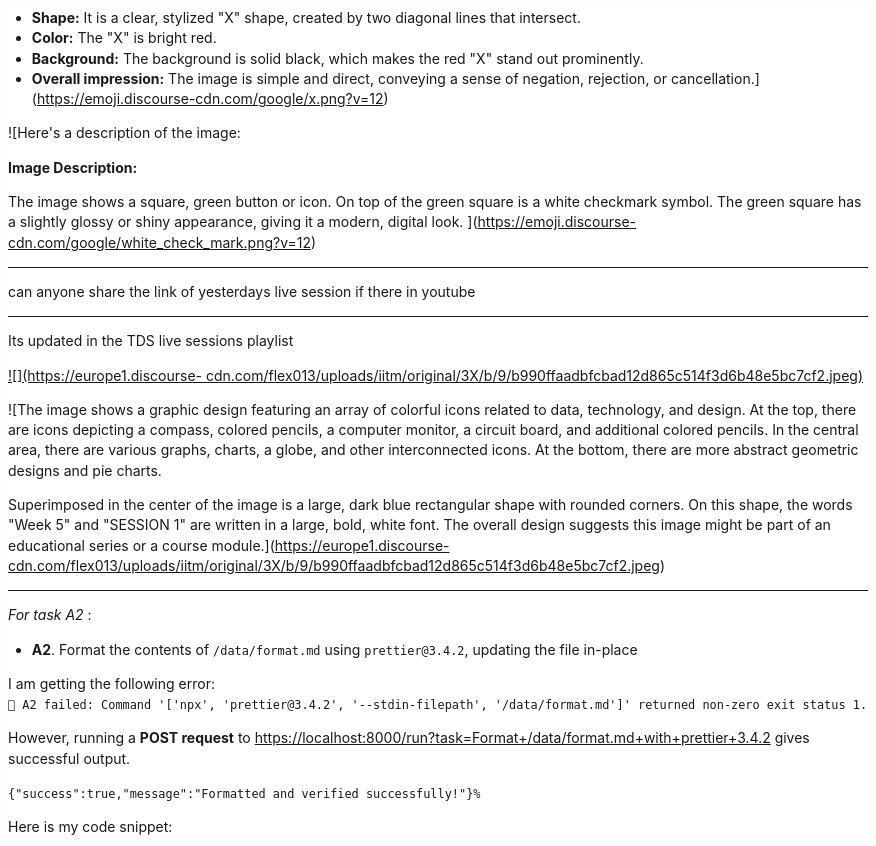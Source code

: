 *   **Shape:** It is a clear, stylized "X" shape, created by two diagonal lines that intersect.
*   **Color:** The "X" is bright red.
*   **Background:** The background is solid black, which makes the red "X" stand out prominently.
*   **Overall impression:** The image is simple and direct, conveying a sense of negation, rejection, or cancellation.](https://emoji.discourse-cdn.com/google/x.png?v=12)


![Here's a description of the image:

**Image Description:**

The image shows a square, green button or icon. On top of the green square is a white checkmark symbol. The green square has a slightly glossy or shiny appearance, giving it a modern, digital look.
](https://emoji.discourse-cdn.com/google/white_check_mark.png?v=12)


---

can anyone share the link of yesterdays live session if there in youtube



---

Its updated in the TDS live sessions playlist

[ ![](https://europe1.discourse-
cdn.com/flex013/uploads/iitm/original/3X/b/9/b990ffaadbfcbad12d865c514f3d6b48e5bc7cf2.jpeg)
](https://www.youtube.com/watch?v=jXj6bqy4R4c)



![The image shows a graphic design featuring an array of colorful icons related to data, technology, and design. At the top, there are icons depicting a compass, colored pencils, a computer monitor, a circuit board, and additional colored pencils. In the central area, there are various graphs, charts, a globe, and other interconnected icons. At the bottom, there are more abstract geometric designs and pie charts.

Superimposed in the center of the image is a large, dark blue rectangular shape with rounded corners. On this shape, the words "Week 5" and "SESSION 1" are written in a large, bold, white font. The overall design suggests this image might be part of an educational series or a course module.](https://europe1.discourse-cdn.com/flex013/uploads/iitm/original/3X/b/9/b990ffaadbfcbad12d865c514f3d6b48e5bc7cf2.jpeg)


---

_For task A2_ :

  * **A2**. Format the contents of `/data/format.md` using `prettier@3.4.2`, updating the file in-place

I am getting the following error:  
`🔴 A2 failed: Command '['npx', 'prettier@3.4.2', '--stdin-filepath',
'/data/format.md']' returned non-zero exit status 1.`

However, running a **POST request** to
<https://localhost:8000/run?task=Format+/data/format.md+with+prettier+3.4.2>
gives successful output.

`{"success":true,"message":"Formatted and verified successfully!"}% `

Here is my code snippet:

    